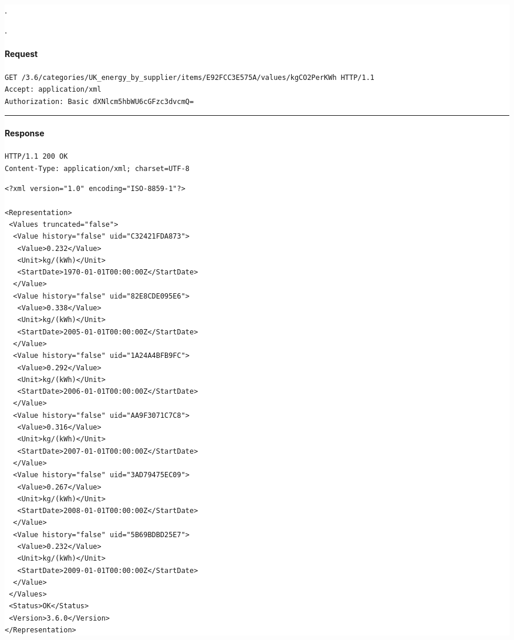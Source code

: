 .

.

#### Request

~~~~ {.programlisting}
GET /3.6/categories/UK_energy_by_supplier/items/E92FCC3E575A/values/kgCO2PerKWh HTTP/1.1
Accept: application/xml
Authorization: Basic dXNlcm5hbWU6cGFzc3dvcmQ=
~~~~

* * * * *

#### Response

~~~~ {.programlisting}
HTTP/1.1 200 OK
Content-Type: application/xml; charset=UTF-8
~~~~

~~~~ {.programlisting}
<?xml version="1.0" encoding="ISO-8859-1"?>

<Representation>
 <Values truncated="false">
  <Value history="false" uid="C32421FDA873">
   <Value>0.232</Value>
   <Unit>kg/(kWh)</Unit>
   <StartDate>1970-01-01T00:00:00Z</StartDate>
  </Value>
  <Value history="false" uid="82E8CDE095E6">
   <Value>0.338</Value>
   <Unit>kg/(kWh)</Unit>
   <StartDate>2005-01-01T00:00:00Z</StartDate>
  </Value>
  <Value history="false" uid="1A24A4BFB9FC">
   <Value>0.292</Value>
   <Unit>kg/(kWh)</Unit>
   <StartDate>2006-01-01T00:00:00Z</StartDate>
  </Value>
  <Value history="false" uid="AA9F3071C7C8">
   <Value>0.316</Value>
   <Unit>kg/(kWh)</Unit>
   <StartDate>2007-01-01T00:00:00Z</StartDate>
  </Value>
  <Value history="false" uid="3AD79475EC09">
   <Value>0.267</Value>
   <Unit>kg/(kWh)</Unit>
   <StartDate>2008-01-01T00:00:00Z</StartDate>
  </Value>
  <Value history="false" uid="5B69BDBD25E7">
   <Value>0.232</Value>
   <Unit>kg/(kWh)</Unit>
   <StartDate>2009-01-01T00:00:00Z</StartDate>
  </Value>
 </Values>
 <Status>OK</Status>
 <Version>3.6.0</Version>
</Representation>
~~~~

